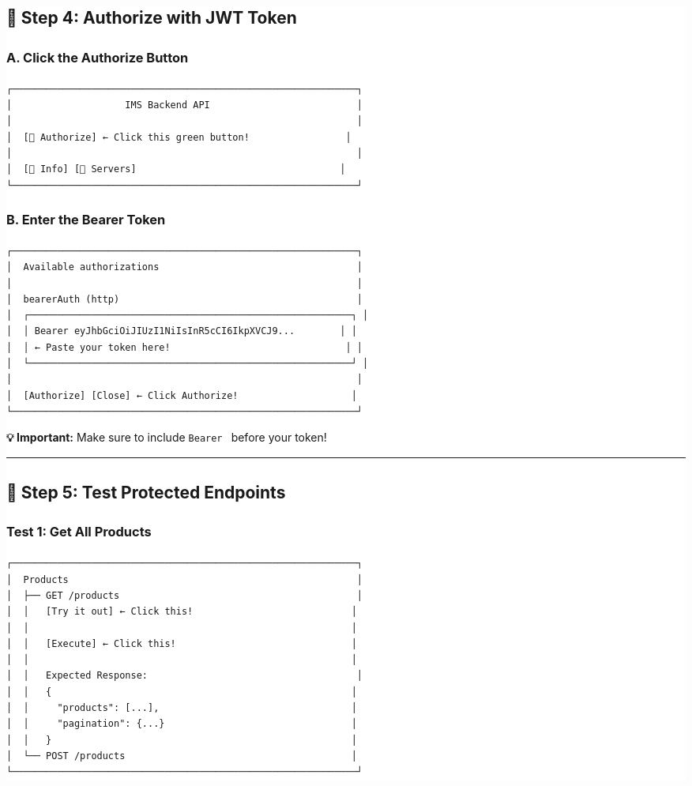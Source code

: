 
## 🔐 **Step 4: Authorize with JWT Token**

### **A. Click the Authorize Button**
```
┌─────────────────────────────────────────────────────────────┐
│                    IMS Backend API                          │
│                                                             │
│  [🔑 Authorize] ← Click this green button!                 │
│                                                             │
│  [📖 Info] [🔗 Servers]                                    │
└─────────────────────────────────────────────────────────────┘
```

### **B. Enter the Bearer Token**
```
┌─────────────────────────────────────────────────────────────┐
│  Available authorizations                                   │
│                                                             │
│  bearerAuth (http)                                          │
│  ┌─────────────────────────────────────────────────────────┐ │
│  │ Bearer eyJhbGciOiJIUzI1NiIsInR5cCI6IkpXVCJ9...        │ │
│  │ ← Paste your token here!                               │ │
│  └─────────────────────────────────────────────────────────┘ │
│                                                             │
│  [Authorize] [Close] ← Click Authorize!                    │
└─────────────────────────────────────────────────────────────┘
```

**💡 Important:** Make sure to include `Bearer ` before your token!

---

## 🧪 **Step 5: Test Protected Endpoints**

### **Test 1: Get All Products**
```
┌─────────────────────────────────────────────────────────────┐
│  Products                                                   │
│  ├── GET /products                                          │
│  │   [Try it out] ← Click this!                            │
│  │                                                         │
│  │   [Execute] ← Click this!                               │
│  │                                                         │
│  │   Expected Response:                                     │
│  │   {                                                     │
│  │     "products": [...],                                  │
│  │     "pagination": {...}                                 │
│  │   }                                                     │
│  └── POST /products                                        │
└─────────────────────────────────────────────────────────────┘
```
